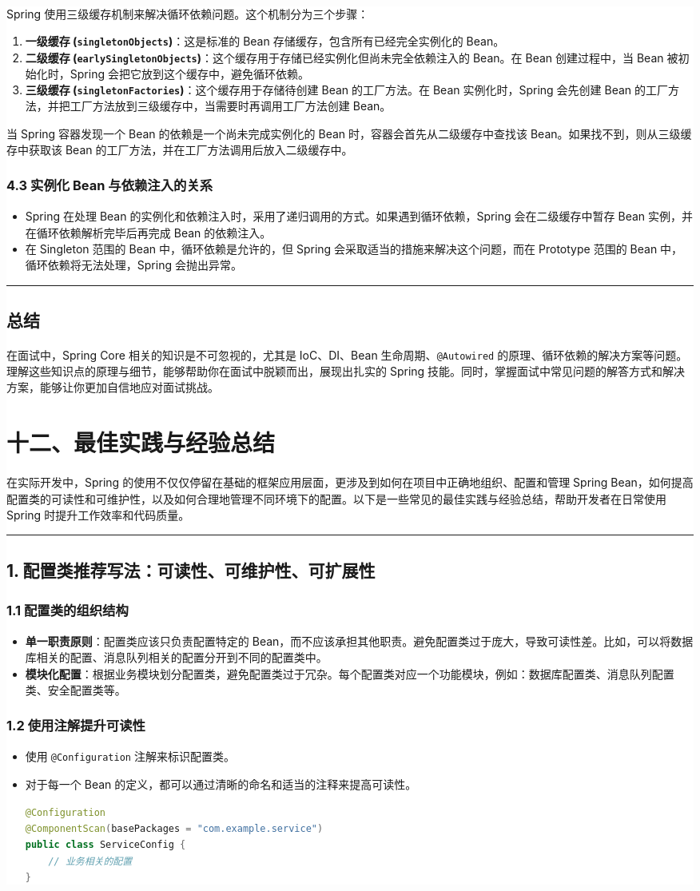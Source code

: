 Spring 使用三级缓存机制来解决循环依赖问题。这个机制分为三个步骤：

1. **一级缓存 (`singletonObjects`)**：这是标准的 Bean 存储缓存，包含所有已经完全实例化的 Bean。
2. **二级缓存 (`earlySingletonObjects`)**：这个缓存用于存储已经实例化但尚未完全依赖注入的 Bean。在 Bean 创建过程中，当 Bean 被初始化时，Spring 会把它放到这个缓存中，避免循环依赖。
3. **三级缓存 (`singletonFactories`)**：这个缓存用于存储待创建 Bean 的工厂方法。在 Bean 实例化时，Spring 会先创建 Bean 的工厂方法，并把工厂方法放到三级缓存中，当需要时再调用工厂方法创建 Bean。

当 Spring 容器发现一个 Bean 的依赖是一个尚未完成实例化的 Bean 时，容器会首先从二级缓存中查找该 Bean。如果找不到，则从三级缓存中获取该 Bean 的工厂方法，并在工厂方法调用后放入二级缓存中。

### 4.3 实例化 Bean 与依赖注入的关系

- Spring 在处理 Bean 的实例化和依赖注入时，采用了递归调用的方式。如果遇到循环依赖，Spring 会在二级缓存中暂存 Bean 实例，并在循环依赖解析完毕后再完成 Bean 的依赖注入。
- 在 Singleton 范围的 Bean 中，循环依赖是允许的，但 Spring 会采取适当的措施来解决这个问题，而在 Prototype 范围的 Bean 中，循环依赖将无法处理，Spring 会抛出异常。

------

## 总结

在面试中，Spring Core 相关的知识是不可忽视的，尤其是 IoC、DI、Bean 生命周期、`@Autowired` 的原理、循环依赖的解决方案等问题。理解这些知识点的原理与细节，能够帮助你在面试中脱颖而出，展现出扎实的 Spring 技能。同时，掌握面试中常见问题的解答方式和解决方案，能够让你更加自信地应对面试挑战。

# 十二、最佳实践与经验总结

在实际开发中，Spring 的使用不仅仅停留在基础的框架应用层面，更涉及到如何在项目中正确地组织、配置和管理 Spring Bean，如何提高配置类的可读性和可维护性，以及如何合理地管理不同环境下的配置。以下是一些常见的最佳实践与经验总结，帮助开发者在日常使用 Spring 时提升工作效率和代码质量。

------

## 1. 配置类推荐写法：可读性、可维护性、可扩展性

### 1.1 配置类的组织结构

- **单一职责原则**：配置类应该只负责配置特定的 Bean，而不应该承担其他职责。避免配置类过于庞大，导致可读性差。比如，可以将数据库相关的配置、消息队列相关的配置分开到不同的配置类中。
- **模块化配置**：根据业务模块划分配置类，避免配置类过于冗杂。每个配置类对应一个功能模块，例如：数据库配置类、消息队列配置类、安全配置类等。

### 1.2 使用注解提升可读性

- 使用 `@Configuration` 注解来标识配置类。

- 对于每一个 Bean 的定义，都可以通过清晰的命名和适当的注释来提高可读性。

  ```java
  @Configuration
  @ComponentScan(basePackages = "com.example.service")
  public class ServiceConfig {
      // 业务相关的配置
  }
  ```
